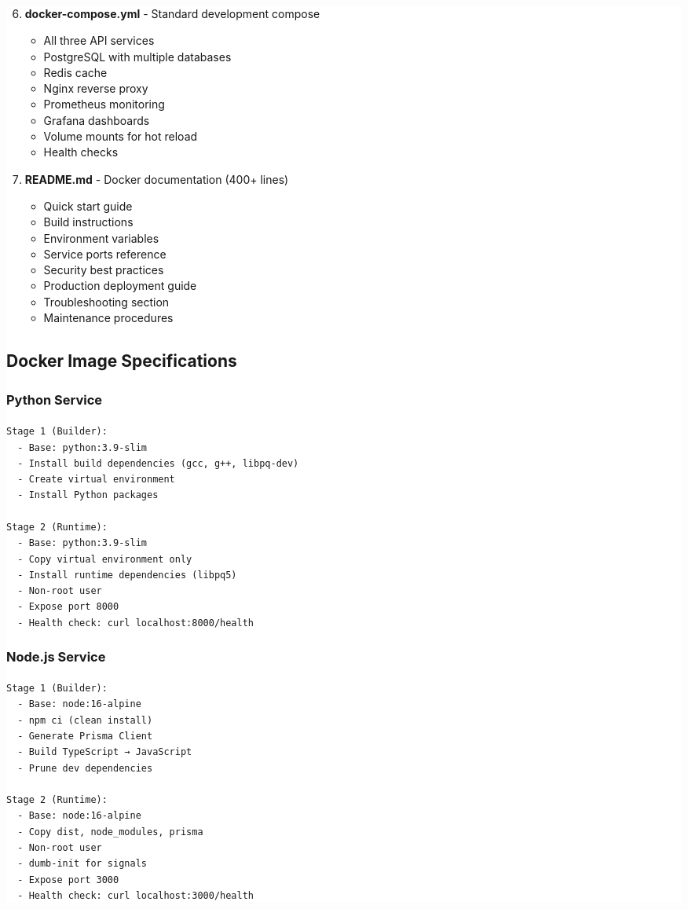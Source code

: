 6. **docker-compose.yml** - Standard development compose
   - All three API services
   - PostgreSQL with multiple databases
   - Redis cache
   - Nginx reverse proxy
   - Prometheus monitoring
   - Grafana dashboards
   - Volume mounts for hot reload
   - Health checks

7. **README.md** - Docker documentation (400+ lines)
   - Quick start guide
   - Build instructions
   - Environment variables
   - Service ports reference
   - Security best practices
   - Production deployment guide
   - Troubleshooting section
   - Maintenance procedures

## Docker Image Specifications

### Python Service
```dockerfile
Stage 1 (Builder):
  - Base: python:3.9-slim
  - Install build dependencies (gcc, g++, libpq-dev)
  - Create virtual environment
  - Install Python packages

Stage 2 (Runtime):
  - Base: python:3.9-slim
  - Copy virtual environment only
  - Install runtime dependencies (libpq5)
  - Non-root user
  - Expose port 8000
  - Health check: curl localhost:8000/health
```

### Node.js Service
```dockerfile
Stage 1 (Builder):
  - Base: node:16-alpine
  - npm ci (clean install)
  - Generate Prisma Client
  - Build TypeScript → JavaScript
  - Prune dev dependencies

Stage 2 (Runtime):
  - Base: node:16-alpine
  - Copy dist, node_modules, prisma
  - Non-root user
  - dumb-init for signals
  - Expose port 3000
  - Health check: curl localhost:3000/health
```
